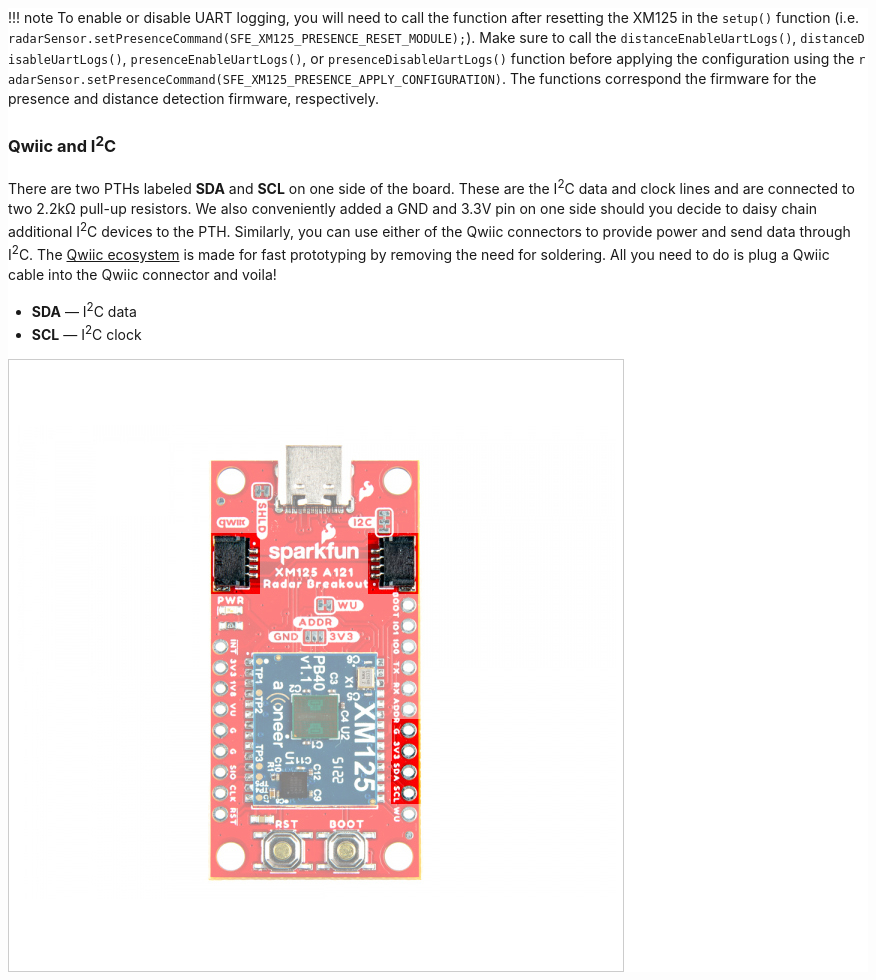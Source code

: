 !!! note
    To enable or disable UART logging, you will need to call the function after resetting the XM125 in the `setup()` function (i.e. `radarSensor.setPresenceCommand(SFE_XM125_PRESENCE_RESET_MODULE);`). Make sure to call the `distanceEnableUartLogs()`, `distanceDisableUartLogs()`, `presenceEnableUartLogs()`, or `presenceDisableUartLogs()` function before applying the configuration using the `radarSensor.setPresenceCommand(SFE_XM125_PRESENCE_APPLY_CONFIGURATION)`. The functions correspond the firmware for the presence and distance detection firmware, respectively.



### Qwiic and I<sup>2</sup>C

There are two PTHs labeled **SDA** and **SCL** on one side of the board. These are the I<sup>2</sup>C data and clock lines and are connected to two 2.2k&ohm; pull-up resistors. We also conveniently added a GND and 3.3V pin on one side should you decide to daisy chain additional I<sup>2</sup>C devices to the PTH. Similarly, you can use either of the Qwiic connectors to provide power and send data through I<sup>2</sup>C. The [Qwiic ecosystem](https://www.sparkfun.com/qwiic) is made for fast prototyping by removing the need for soldering. All you need to do is plug a Qwiic cable into the Qwiic connector and voila!

* **SDA** &mdash; I<sup>2</sup>C data
* **SCL** &mdash; I<sup>2</sup>C clock


<div style="text-align: center;">
  <table>
    <tr style="vertical-align:middle;">
     <td style="text-align: center; vertical-align: middle; border: solid 1px #cccccc;"><a href="../assets/img/SEN-24540-Pulsed-Coherent-Radar-Sensor_Acconeer_XM125_Qwiic_I2C-Top.jpg"><img src="../assets/img/SEN-24540-Pulsed-Coherent-Radar-Sensor_Acconeer_XM125_Qwiic_I2C-Top.jpg" width="600px" height="600px" alt="I2C Pins and Qwiic Connectors, Top View"></a></td>